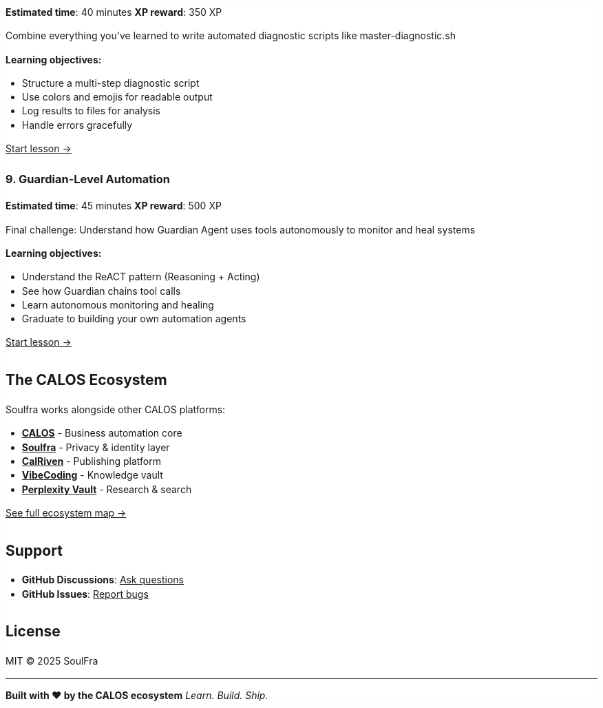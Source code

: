 **Estimated time**: 40 minutes
**XP reward**: 350 XP

Combine everything you've learned to write automated diagnostic scripts like master-diagnostic.sh

**Learning objectives:**
- Structure a multi-step diagnostic script
- Use colors and emojis for readable output
- Log results to files for analysis
- Handle errors gracefully

[Start lesson →](./docs/writing-diagnostic-scripts.md)

### 9. Guardian-Level Automation

**Estimated time**: 45 minutes
**XP reward**: 500 XP

Final challenge: Understand how Guardian Agent uses tools autonomously to monitor and heal systems

**Learning objectives:**
- Understand the ReACT pattern (Reasoning + Acting)
- See how Guardian chains tool calls
- Learn autonomous monitoring and healing
- Graduate to building your own automation agents

[Start lesson →](./docs/guardian-automation.md)


## The CALOS Ecosystem

Soulfra works alongside other CALOS platforms:

- **[CALOS](https://github.com/Soulfra/calos-platform)** - Business automation core
- **[Soulfra](https://github.com/Soulfra/soulfra)** - Privacy & identity layer
- **[CalRiven](https://github.com/Soulfra/calriven)** - Publishing platform
- **[VibeCoding](https://github.com/Soulfra/vibecoding)** - Knowledge vault
- **[Perplexity Vault](https://github.com/Soulfra/perplexity-vault)** - Research & search

[See full ecosystem map →](https://soulfra.github.io)

## Support

- **GitHub Discussions**: [Ask questions](https://github.com/Soulfra/soulfra/discussions)
- **GitHub Issues**: [Report bugs](https://github.com/Soulfra/soulfra/issues)

## License

MIT © 2025 SoulFra

---

**Built with ❤️ by the CALOS ecosystem**
*Learn. Build. Ship.*
